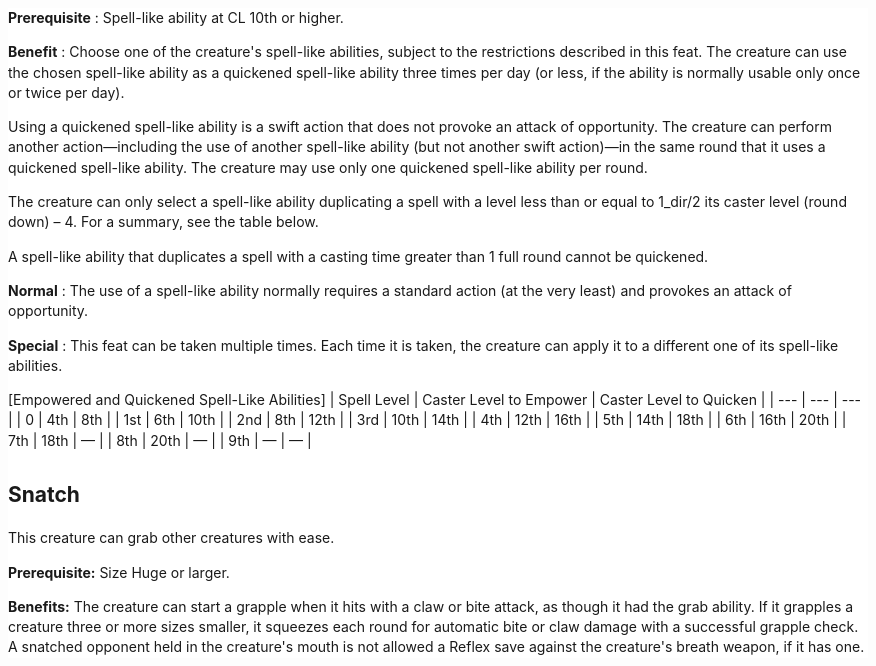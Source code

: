**Prerequisite** : Spell-like ability at CL 10th or higher.

**Benefit** : Choose one of the creature's spell-like abilities, subject to the restrictions described in this feat. The creature can use the chosen spell-like ability as a quickened spell-like ability three times per day (or less, if the ability is normally usable only once or twice per day).

Using a quickened spell-like ability is a swift action that does not provoke an attack of opportunity. The creature can perform another action—including the use of another spell-like ability (but not another swift action)—in the same round that it uses a quickened spell-like ability. The creature may use only one quickened spell-like ability per round.

The creature can only select a spell-like ability duplicating a spell with a level less than or equal to 1_dir/2 its caster level (round down) – 4. For a summary, see the table below.

A spell-like ability that duplicates a spell with a casting time greater than 1 full round cannot be quickened.

**Normal** : The use of a spell-like ability normally requires a standard action (at the very least) and provokes an attack of opportunity.

**Special** : This feat can be taken multiple times. Each time it is taken, the creature can apply it to a different one of its spell-like abilities.

[Empowered and Quickened Spell-Like Abilities]
| Spell Level | Caster Level to Empower | Caster Level to Quicken |
| --- | --- | --- |
| 0 | 4th | 8th |
| 1st | 6th | 10th |
| 2nd | 8th | 12th |
| 3rd | 10th | 14th |
| 4th | 12th | 16th |
| 5th | 14th | 18th |
| 6th | 16th | 20th |
| 7th | 18th | — |
| 8th | 20th | — |
| 9th | — | — |

## Snatch

This creature can grab other creatures with ease.

**Prerequisite:** Size Huge or larger.

**Benefits:** The creature can start a grapple when it hits with a claw or bite attack, as though it had the grab ability. If it grapples a creature three or more sizes smaller, it squeezes each round for automatic bite or claw damage with a successful grapple check. A snatched opponent held in the creature's mouth is not allowed a Reflex save against the creature's breath weapon, if it has one.
